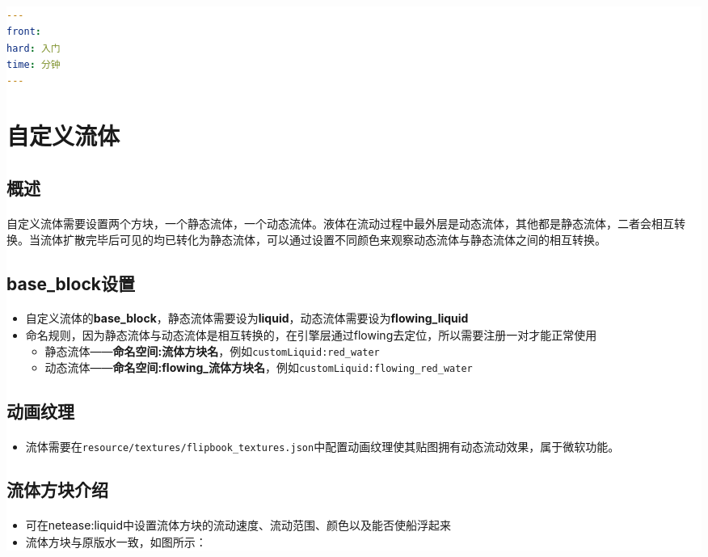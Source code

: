 ```yaml
---
front: 
hard: 入门
time: 分钟
---
```


# 自定义流体

## 概述

自定义流体需要设置两个方块，一个静态流体，一个动态流体。液体在流动过程中最外层是动态流体，其他都是静态流体，二者会相互转换。当流体扩散完毕后可见的均已转化为静态流体，可以通过设置不同颜色来观察动态流体与静态流体之间的相互转换。



## base_block设置

- 自定义流体的**base_block**，静态流体需要设为**liquid**，动态流体需要设为**flowing_liquid**
- 命名规则，因为静态流体与动态流体是相互转换的，在引擎层通过flowing去定位，所以需要注册一对才能正常使用
  - 静态流体——**命名空间:流体方块名**，例如`customLiquid:red_water`
  - 动态流体——**命名空间:flowing_流体方块名**，例如`customLiquid:flowing_red_water`



## 动画纹理

- 流体需要在`resource/textures/flipbook_textures.json`中配置动画纹理使其贴图拥有动态流动效果，属于微软功能。



## 流体方块介绍

- 可在netease:liquid中设置流体方块的流动速度、流动范围、颜色以及能否使船浮起来
- 流体方块与原版水一致，如图所示：
